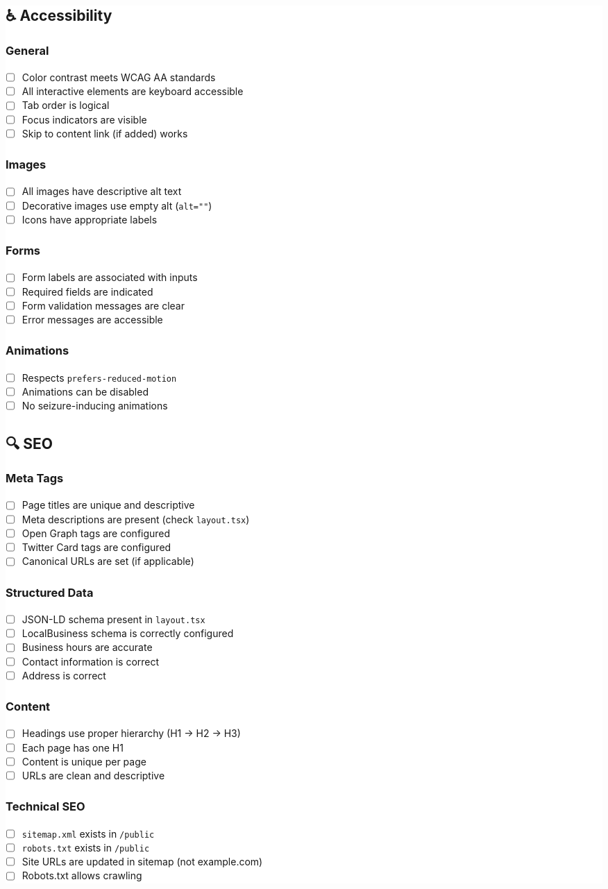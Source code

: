 ## ♿ Accessibility

### General
- [ ] Color contrast meets WCAG AA standards
- [ ] All interactive elements are keyboard accessible
- [ ] Tab order is logical
- [ ] Focus indicators are visible
- [ ] Skip to content link (if added) works

### Images
- [ ] All images have descriptive alt text
- [ ] Decorative images use empty alt (`alt=""`)
- [ ] Icons have appropriate labels

### Forms
- [ ] Form labels are associated with inputs
- [ ] Required fields are indicated
- [ ] Form validation messages are clear
- [ ] Error messages are accessible

### Animations
- [ ] Respects `prefers-reduced-motion`
- [ ] Animations can be disabled
- [ ] No seizure-inducing animations

## 🔍 SEO

### Meta Tags
- [ ] Page titles are unique and descriptive
- [ ] Meta descriptions are present (check `layout.tsx`)
- [ ] Open Graph tags are configured
- [ ] Twitter Card tags are configured
- [ ] Canonical URLs are set (if applicable)

### Structured Data
- [ ] JSON-LD schema present in `layout.tsx`
- [ ] LocalBusiness schema is correctly configured
- [ ] Business hours are accurate
- [ ] Contact information is correct
- [ ] Address is correct

### Content
- [ ] Headings use proper hierarchy (H1 → H2 → H3)
- [ ] Each page has one H1
- [ ] Content is unique per page
- [ ] URLs are clean and descriptive

### Technical SEO
- [ ] `sitemap.xml` exists in `/public`
- [ ] `robots.txt` exists in `/public`
- [ ] Site URLs are updated in sitemap (not example.com)
- [ ] Robots.txt allows crawling
